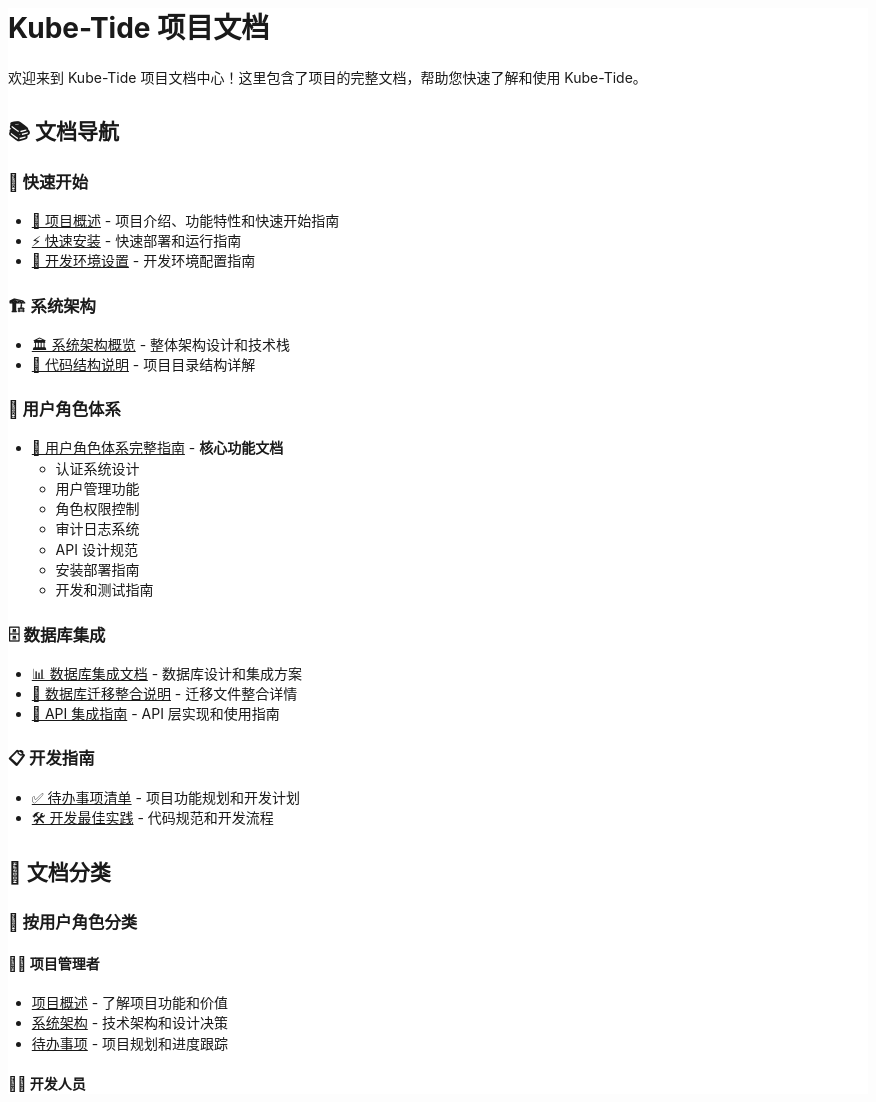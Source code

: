 # Kube-Tide 项目文档

欢迎来到 Kube-Tide 项目文档中心！这里包含了项目的完整文档，帮助您快速了解和使用 Kube-Tide。

## 📚 文档导航

### 🚀 快速开始

- [📖 项目概述](../README.md) - 项目介绍、功能特性和快速开始指南
- [⚡ 快速安装](../README.md#installation-and-usage) - 快速部署和运行指南
- [🔧 开发环境设置](../README.md#development-guide) - 开发环境配置指南

### 🏗️ 系统架构

- [🏛️ 系统架构概览](architecture.md) - 整体架构设计和技术栈
- [📁 代码结构说明](../README.md#directory-structure) - 项目目录结构详解

### 🔐 用户角色体系

- [👥 用户角色体系完整指南](user-role-system.md) - **核心功能文档**
  - 认证系统设计
  - 用户管理功能
  - 角色权限控制
  - 审计日志系统
  - API 设计规范
  - 安装部署指南
  - 开发和测试指南

### 🗄️ 数据库集成

- [📊 数据库集成文档](../README_DATABASE_INTEGRATION.md) - 数据库设计和集成方案
- [🔄 数据库迁移整合说明](MIGRATION_CONSOLIDATION.md) - 迁移文件整合详情
- [🔗 API 集成指南](../README_API_INTEGRATION.md) - API 层实现和使用指南

### 📋 开发指南

- [✅ 待办事项清单](TODO.md) - 项目功能规划和开发计划
- [🛠️ 开发最佳实践](../README.md#contributing) - 代码规范和开发流程

## 📖 文档分类

### 🎯 按用户角色分类

#### 👨‍💼 项目管理者

- [项目概述](../README.md) - 了解项目功能和价值
- [系统架构](architecture.md) - 技术架构和设计决策
- [待办事项](TODO.md) - 项目规划和进度跟踪

#### 👨‍💻 开发人员
